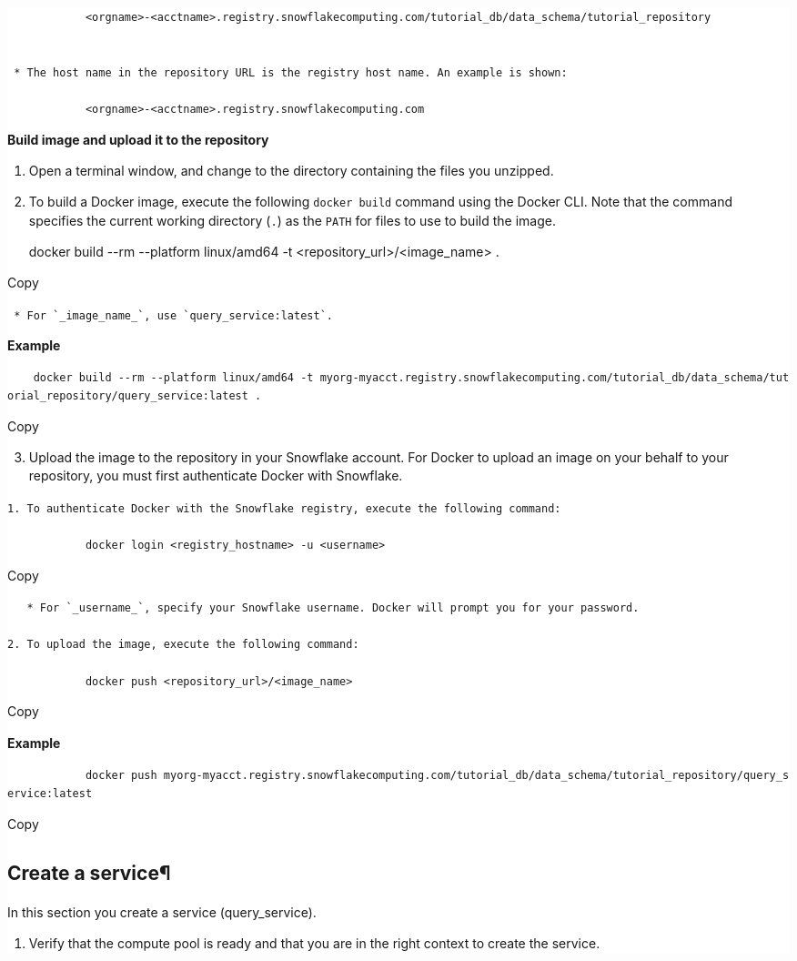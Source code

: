                 <orgname>-<acctname>.registry.snowflakecomputing.com/tutorial_db/data_schema/tutorial_repository
        

     * The host name in the repository URL is the registry host name. An example is shown:
        
                <orgname>-<acctname>.registry.snowflakecomputing.com
        

**Build image and upload it to the repository**

  1. Open a terminal window, and change to the directory containing the files you unzipped.

  2. To build a Docker image, execute the following `docker build` command using the Docker CLI. Note that the command specifies the current working directory (`.`) as the `PATH` for files to use to build the image.
    
        docker build --rm --platform linux/amd64 -t <repository_url>/<image_name> .
    

Copy

     * For `_image_name_`, use `query_service:latest`.

**Example**

    
        docker build --rm --platform linux/amd64 -t myorg-myacct.registry.snowflakecomputing.com/tutorial_db/data_schema/tutorial_repository/query_service:latest .
    

Copy

  3. Upload the image to the repository in your Snowflake account. For Docker to upload an image on your behalf to your repository, you must first authenticate Docker with Snowflake.

    1. To authenticate Docker with the Snowflake registry, execute the following command:
        
                docker login <registry_hostname> -u <username>
        

Copy

       * For `_username_`, specify your Snowflake username. Docker will prompt you for your password.

    2. To upload the image, execute the following command:
        
                docker push <repository_url>/<image_name>
        

Copy

**Example**

        
                docker push myorg-myacct.registry.snowflakecomputing.com/tutorial_db/data_schema/tutorial_repository/query_service:latest
        

Copy

## Create a service¶

In this section you create a service (query_service).

  1. Verify that the compute pool is ready and that you are in the right context to create the service.
